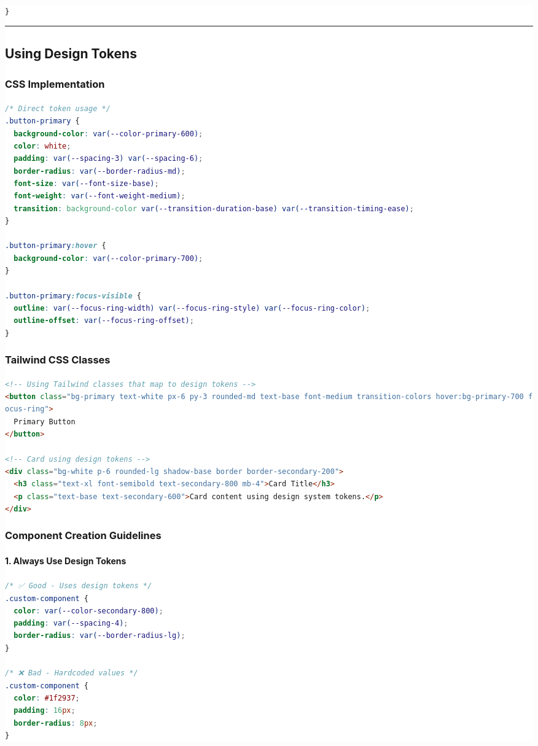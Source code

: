 ```css
}
```

---

## Using Design Tokens

### CSS Implementation
```css
/* Direct token usage */
.button-primary {
  background-color: var(--color-primary-600);
  color: white;
  padding: var(--spacing-3) var(--spacing-6);
  border-radius: var(--border-radius-md);
  font-size: var(--font-size-base);
  font-weight: var(--font-weight-medium);
  transition: background-color var(--transition-duration-base) var(--transition-timing-ease);
}

.button-primary:hover {
  background-color: var(--color-primary-700);
}

.button-primary:focus-visible {
  outline: var(--focus-ring-width) var(--focus-ring-style) var(--focus-ring-color);
  outline-offset: var(--focus-ring-offset);
}
```

### Tailwind CSS Classes
```html
<!-- Using Tailwind classes that map to design tokens -->
<button class="bg-primary text-white px-6 py-3 rounded-md text-base font-medium transition-colors hover:bg-primary-700 focus-ring">
  Primary Button
</button>

<!-- Card using design tokens -->
<div class="bg-white p-6 rounded-lg shadow-base border border-secondary-200">
  <h3 class="text-xl font-semibold text-secondary-800 mb-4">Card Title</h3>
  <p class="text-base text-secondary-600">Card content using design system tokens.</p>
</div>
```

### Component Creation Guidelines

#### 1. Always Use Design Tokens
```css
/* ✅ Good - Uses design tokens */
.custom-component {
  color: var(--color-secondary-800);
  padding: var(--spacing-4);
  border-radius: var(--border-radius-lg);
}

/* ❌ Bad - Hardcoded values */
.custom-component {
  color: #1f2937;
  padding: 16px;
  border-radius: 8px;
}
```